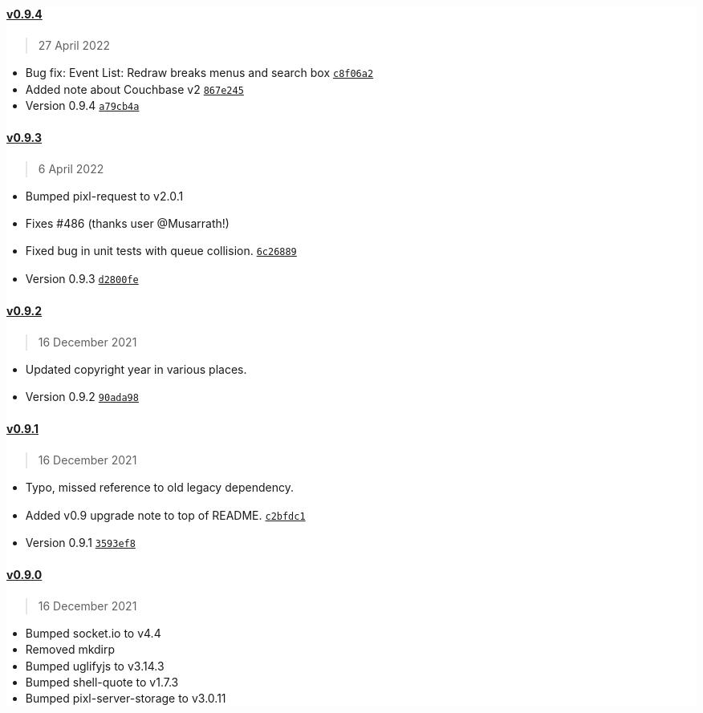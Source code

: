 #### [v0.9.4](https://github.com/jhuckaby/Cronicle/compare/v0.9.3...v0.9.4)

> 27 April 2022

- Bug fix: Event List: Redraw breaks menus and search box [`c8f06a2`](https://github.com/jhuckaby/Cronicle/commit/c8f06a2a81d88235fe3c1db2af7f6d6ac7634987)
- Added note about Couchbase v2 [`867e245`](https://github.com/jhuckaby/Cronicle/commit/867e245b5dc61953fa8e88d632d4f1616eb21e77)
- Version 0.9.4 [`a79cb4a`](https://github.com/jhuckaby/Cronicle/commit/a79cb4a0b1c39a642719d06a229f9e0711a82b87)

#### [v0.9.3](https://github.com/jhuckaby/Cronicle/compare/v0.9.2...v0.9.3)

> 6 April 2022

- Bumped pixl-request to v2.0.1
- Fixes #486 (thanks user @Musarrath!)

- Fixed bug in unit tests with queue collision. [`6c26889`](https://github.com/jhuckaby/Cronicle/commit/6c268899870f48e048597f2847b719433320cf89)
- Version 0.9.3 [`d2800fe`](https://github.com/jhuckaby/Cronicle/commit/d2800fe244a15eb4abfd50018ba4c55817883227)

#### [v0.9.2](https://github.com/jhuckaby/Cronicle/compare/v0.9.1...v0.9.2)

> 16 December 2021

- Updated copyright year in various places.

- Version 0.9.2 [`90ada98`](https://github.com/jhuckaby/Cronicle/commit/90ada989b15c00bfa00d51abfbfa971c3293da39)

#### [v0.9.1](https://github.com/jhuckaby/Cronicle/compare/v0.9.0...v0.9.1)

> 16 December 2021

- Typo, missed reference to old legacy dependency.

- Added v0.9 upgrade note to top of README. [`c2bfdc1`](https://github.com/jhuckaby/Cronicle/commit/c2bfdc15e6067661c9ec1f83a2f4b08d3c2ca3a3)
- Version 0.9.1 [`3593ef8`](https://github.com/jhuckaby/Cronicle/commit/3593ef8b082c8ff3d6dd896b6aaf15723dbadef1)

#### [v0.9.0](https://github.com/jhuckaby/Cronicle/compare/v0.8.62...v0.9.0)

> 16 December 2021

- Bumped socket.io to v4.4
- Removed mkdirp
- Bumped uglifyjs to v3.14.3
- Bumped shell-quote to v1.7.3
- Bumped pixl-server-storage to v3.0.11

